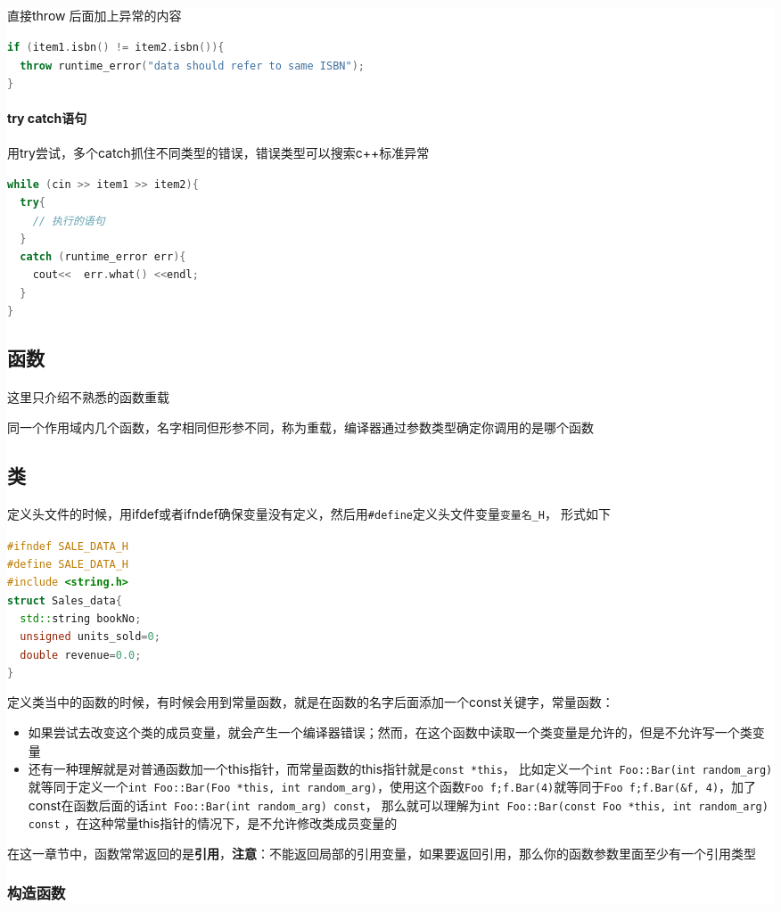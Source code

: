 直接throw 后面加上异常的内容

```c++
if (item1.isbn() != item2.isbn()){
  throw runtime_error("data should refer to same ISBN");
}
```

#### try catch语句

用try尝试，多个catch抓住不同类型的错误，错误类型可以搜索c++标准异常

```c++
while (cin >> item1 >> item2){
  try{
    // 执行的语句
  }
  catch (runtime_error err){
    cout<<  err.what() <<endl;
  }
}
```

## 函数

这里只介绍不熟悉的函数重载

同一个作用域内几个函数，名字相同但形参不同，称为重载，编译器通过参数类型确定你调用的是哪个函数

## 类

定义头文件的时候，用ifdef或者ifndef确保变量没有定义，然后用`#define`定义头文件变量`变量名_H`， 形式如下

```c++
#ifndef SALE_DATA_H
#define SALE_DATA_H
#include <string.h>
struct Sales_data{
  std::string bookNo;
  unsigned units_sold=0;
  double revenue=0.0;
}
```

定义类当中的函数的时候，有时候会用到常量函数，就是在函数的名字后面添加一个const关键字，常量函数：

* 如果尝试去改变这个类的成员变量，就会产生一个编译器错误；然而，在这个函数中读取一个类变量是允许的，但是不允许写一个类变量
* 还有一种理解就是对普通函数加一个this指针，而常量函数的this指针就是`const *this`， 比如定义一个`int Foo::Bar(int random_arg)`就等同于定义一个`int Foo::Bar(Foo *this, int random_arg)`，使用这个函数`Foo f;f.Bar(4)`就等同于`Foo f;f.Bar(&f, 4)`，加了const在函数后面的话`int Foo::Bar(int random_arg) const`， 那么就可以理解为`int Foo::Bar(const Foo *this, int random_arg) const` ，在这种常量this指针的情况下，是不允许修改类成员变量的

在这一章节中，函数常常返回的是**引用**，**注意**：不能返回局部的引用变量，如果要返回引用，那么你的函数参数里面至少有一个引用类型

### 构造函数
